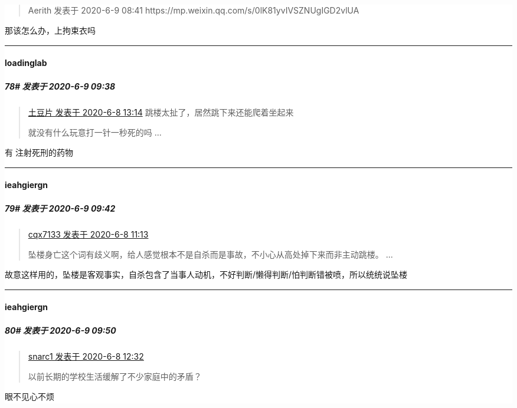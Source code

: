 

<blockquote>Aerith 发表于 2020-6-9 08:41
https://mp.weixin.qq.com/s/0lK81yvIVSZNUgIGD2vlUA</blockquote>
那该怎么办，上拘束衣吗







-----

####  loadinglab  
##### 78#       发表于 2020-6-9 09:38



<blockquote><a href="httphttps://bbs.saraba1st.com/2b/forum.php?mod=redirect&amp;goto=findpost&amp;pid=47720608&amp;ptid=1940330" target="_blank">土豆片 发表于 2020-6-8 13:14</a>
跳楼太扯了，居然跳下来还能爬着坐起来

就没有什么玩意打一针一秒死的吗 ...</blockquote>
有 注射死刑的药物







-----

####  ieahgiergn  
##### 79#       发表于 2020-6-9 09:42



<blockquote><a href="httphttps://bbs.saraba1st.com/2b/forum.php?mod=redirect&amp;goto=findpost&amp;pid=47719207&amp;ptid=1940330" target="_blank">cqx7133 发表于 2020-6-8 11:13</a>

坠楼身亡这个词有歧义啊，给人感觉根本不是自杀而是事故，不小心从高处掉下来而非主动跳楼。 ...</blockquote>
故意这样用的，坠楼是客观事实，自杀包含了当事人动机，不好判断/懒得判断/怕判断错被喷，所以统统说坠楼







-----

####  ieahgiergn  
##### 80#       发表于 2020-6-9 09:50



<blockquote><a href="httphttps://bbs.saraba1st.com/2b/forum.php?mod=redirect&amp;goto=findpost&amp;pid=47720195&amp;ptid=1940330" target="_blank">snarc1 发表于 2020-6-8 12:32</a>

以前长期的学校生活缓解了不少家庭中的矛盾？</blockquote>
眼不见心不烦




